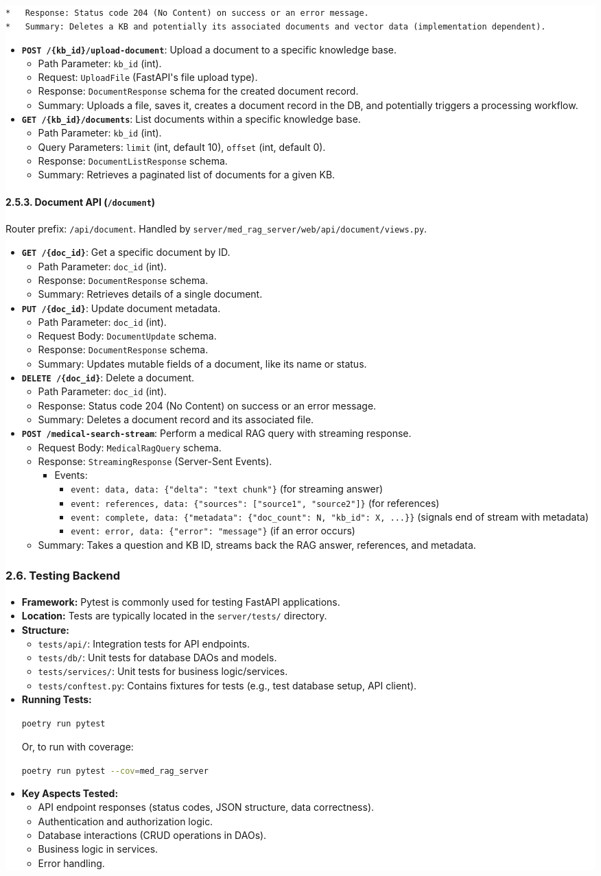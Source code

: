     *   Response: Status code 204 (No Content) on success or an error message.
    *   Summary: Deletes a KB and potentially its associated documents and vector data (implementation dependent).
*   **`POST /{kb_id}/upload-document`**: Upload a document to a specific knowledge base.
    *   Path Parameter: `kb_id` (int).
    *   Request: `UploadFile` (FastAPI's file upload type).
    *   Response: `DocumentResponse` schema for the created document record.
    *   Summary: Uploads a file, saves it, creates a document record in the DB, and potentially triggers a processing workflow.
*   **`GET /{kb_id}/documents`**: List documents within a specific knowledge base.
    *   Path Parameter: `kb_id` (int).
    *   Query Parameters: `limit` (int, default 10), `offset` (int, default 0).
    *   Response: `DocumentListResponse` schema.
    *   Summary: Retrieves a paginated list of documents for a given KB.

#### 2.5.3. Document API (`/document`)
Router prefix: `/api/document`. Handled by `server/med_rag_server/web/api/document/views.py`.

*   **`GET /{doc_id}`**: Get a specific document by ID.
    *   Path Parameter: `doc_id` (int).
    *   Response: `DocumentResponse` schema.
    *   Summary: Retrieves details of a single document.
*   **`PUT /{doc_id}`**: Update document metadata.
    *   Path Parameter: `doc_id` (int).
    *   Request Body: `DocumentUpdate` schema.
    *   Response: `DocumentResponse` schema.
    *   Summary: Updates mutable fields of a document, like its name or status.
*   **`DELETE /{doc_id}`**: Delete a document.
    *   Path Parameter: `doc_id` (int).
    *   Response: Status code 204 (No Content) on success or an error message.
    *   Summary: Deletes a document record and its associated file.
*   **`POST /medical-search-stream`**: Perform a medical RAG query with streaming response.
    *   Request Body: `MedicalRagQuery` schema.
    *   Response: `StreamingResponse` (Server-Sent Events).
        *   Events:
            *   `event: data, data: {"delta": "text chunk"}` (for streaming answer)
            *   `event: references, data: {"sources": ["source1", "source2"]}` (for references)
            *   `event: complete, data: {"metadata": {"doc_count": N, "kb_id": X, ...}}` (signals end of stream with metadata)
            *   `event: error, data: {"error": "message"}` (if an error occurs)
    *   Summary: Takes a question and KB ID, streams back the RAG answer, references, and metadata.

### 2.6. Testing Backend
*   **Framework:** Pytest is commonly used for testing FastAPI applications.
*   **Location:** Tests are typically located in the `server/tests/` directory.
*   **Structure:**
    *   `tests/api/`: Integration tests for API endpoints.
    *   `tests/db/`: Unit tests for database DAOs and models.
    *   `tests/services/`: Unit tests for business logic/services.
    *   `tests/conftest.py`: Contains fixtures for tests (e.g., test database setup, API client).
*   **Running Tests:**
    ```bash
    poetry run pytest
    ```
    Or, to run with coverage:
    ```bash
    poetry run pytest --cov=med_rag_server
    ```
*   **Key Aspects Tested:**
    *   API endpoint responses (status codes, JSON structure, data correctness).
    *   Authentication and authorization logic.
    *   Database interactions (CRUD operations in DAOs).
    *   Business logic in services.
    *   Error handling.